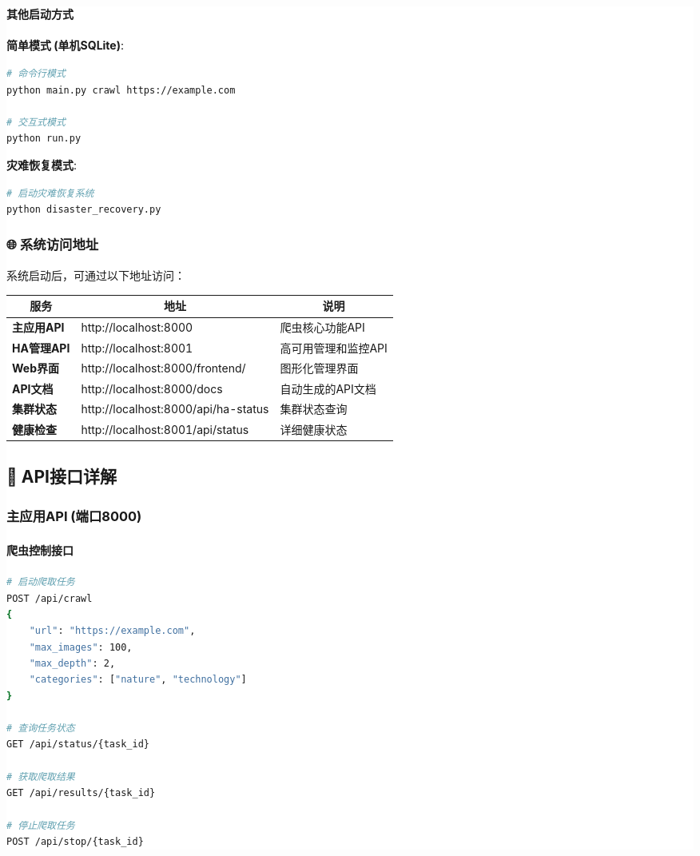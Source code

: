 #### 其他启动方式

**简单模式 (单机SQLite)**:
```bash
# 命令行模式
python main.py crawl https://example.com

# 交互式模式
python run.py
```

**灾难恢复模式**:
```bash
# 启动灾难恢复系统
python disaster_recovery.py
```

### 🌐 系统访问地址

系统启动后，可通过以下地址访问：

| 服务 | 地址 | 说明 |
|------|------|------|
| **主应用API** | http://localhost:8000 | 爬虫核心功能API |
| **HA管理API** | http://localhost:8001 | 高可用管理和监控API |
| **Web界面** | http://localhost:8000/frontend/ | 图形化管理界面 |
| **API文档** | http://localhost:8000/docs | 自动生成的API文档 |
| **集群状态** | http://localhost:8000/api/ha-status | 集群状态查询 |
| **健康检查** | http://localhost:8001/api/status | 详细健康状态 |

## 📡 API接口详解

### 主应用API (端口8000)

#### 爬虫控制接口
```bash
# 启动爬取任务
POST /api/crawl
{
    "url": "https://example.com",
    "max_images": 100,
    "max_depth": 2,
    "categories": ["nature", "technology"]
}

# 查询任务状态
GET /api/status/{task_id}

# 获取爬取结果
GET /api/results/{task_id}

# 停止爬取任务
POST /api/stop/{task_id}
```
